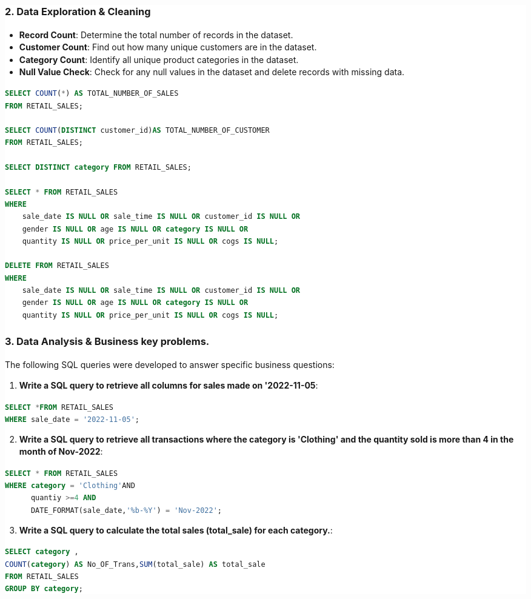 ### 2. Data Exploration & Cleaning

- **Record Count**: Determine the total number of records in the dataset.
- **Customer Count**: Find out how many unique customers are in the dataset.
- **Category Count**: Identify all unique product categories in the dataset.
- **Null Value Check**: Check for any null values in the dataset and delete records with missing data.

```sql
SELECT COUNT(*) AS TOTAL_NUMBER_OF_SALES
FROM RETAIL_SALES;

SELECT COUNT(DISTINCT customer_id)AS TOTAL_NUMBER_OF_CUSTOMER
FROM RETAIL_SALES;

SELECT DISTINCT category FROM RETAIL_SALES;

SELECT * FROM RETAIL_SALES
WHERE 
    sale_date IS NULL OR sale_time IS NULL OR customer_id IS NULL OR 
    gender IS NULL OR age IS NULL OR category IS NULL OR 
    quantity IS NULL OR price_per_unit IS NULL OR cogs IS NULL;

DELETE FROM RETAIL_SALES
WHERE 
    sale_date IS NULL OR sale_time IS NULL OR customer_id IS NULL OR 
    gender IS NULL OR age IS NULL OR category IS NULL OR 
    quantity IS NULL OR price_per_unit IS NULL OR cogs IS NULL;
```

### 3. Data Analysis & Business key problems.

The following SQL queries were developed to answer specific business questions:

1. **Write a SQL query to retrieve all columns for sales made on '2022-11-05**:
```sql
SELECT *FROM RETAIL_SALES
WHERE sale_date = '2022-11-05';
```

2. **Write a SQL query to retrieve all transactions where the category is 'Clothing' and the quantity sold is more than 4 in the month of Nov-2022**:
```sql
SELECT * FROM RETAIL_SALES
WHERE category = 'Clothing'AND 
      quantiy >=4 AND
      DATE_FORMAT(sale_date,'%b-%Y') = 'Nov-2022';
```

3. **Write a SQL query to calculate the total sales (total_sale) for each category.**:
```sql
SELECT category ,
COUNT(category) AS No_OF_Trans,SUM(total_sale) AS total_sale
FROM RETAIL_SALES
GROUP BY category;
```
